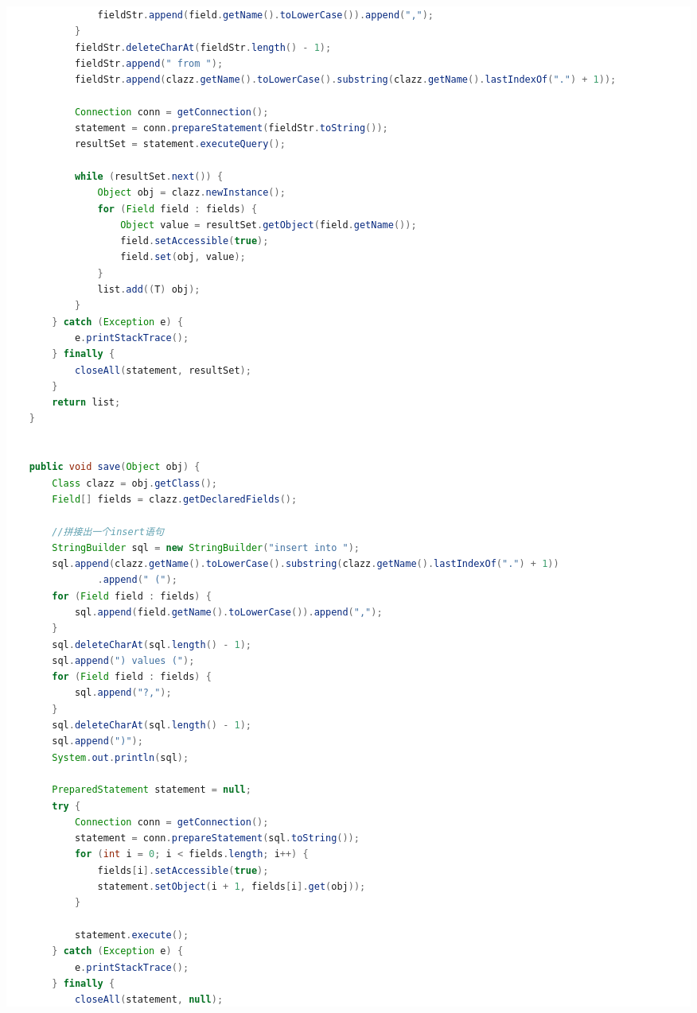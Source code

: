```java
                fieldStr.append(field.getName().toLowerCase()).append(",");
            }
            fieldStr.deleteCharAt(fieldStr.length() - 1);
            fieldStr.append(" from ");
            fieldStr.append(clazz.getName().toLowerCase().substring(clazz.getName().lastIndexOf(".") + 1));

            Connection conn = getConnection();
            statement = conn.prepareStatement(fieldStr.toString());
            resultSet = statement.executeQuery();

            while (resultSet.next()) {
                Object obj = clazz.newInstance();
                for (Field field : fields) {
                    Object value = resultSet.getObject(field.getName());
                    field.setAccessible(true);
                    field.set(obj, value);
                }
                list.add((T) obj);
            }
        } catch (Exception e) {
            e.printStackTrace();
        } finally {
            closeAll(statement, resultSet);
        }
        return list;
    }


    public void save(Object obj) {
        Class clazz = obj.getClass();
        Field[] fields = clazz.getDeclaredFields();

        //拼接出一个insert语句
        StringBuilder sql = new StringBuilder("insert into ");
        sql.append(clazz.getName().toLowerCase().substring(clazz.getName().lastIndexOf(".") + 1))
                .append(" (");
        for (Field field : fields) {
            sql.append(field.getName().toLowerCase()).append(",");
        }
        sql.deleteCharAt(sql.length() - 1);
        sql.append(") values (");
        for (Field field : fields) {
            sql.append("?,");
        }
        sql.deleteCharAt(sql.length() - 1);
        sql.append(")");
        System.out.println(sql);

        PreparedStatement statement = null;
        try {
            Connection conn = getConnection();
            statement = conn.prepareStatement(sql.toString());
            for (int i = 0; i < fields.length; i++) {
                fields[i].setAccessible(true);
                statement.setObject(i + 1, fields[i].get(obj));
            }

            statement.execute();
        } catch (Exception e) {
            e.printStackTrace();
        } finally {
            closeAll(statement, null);
```